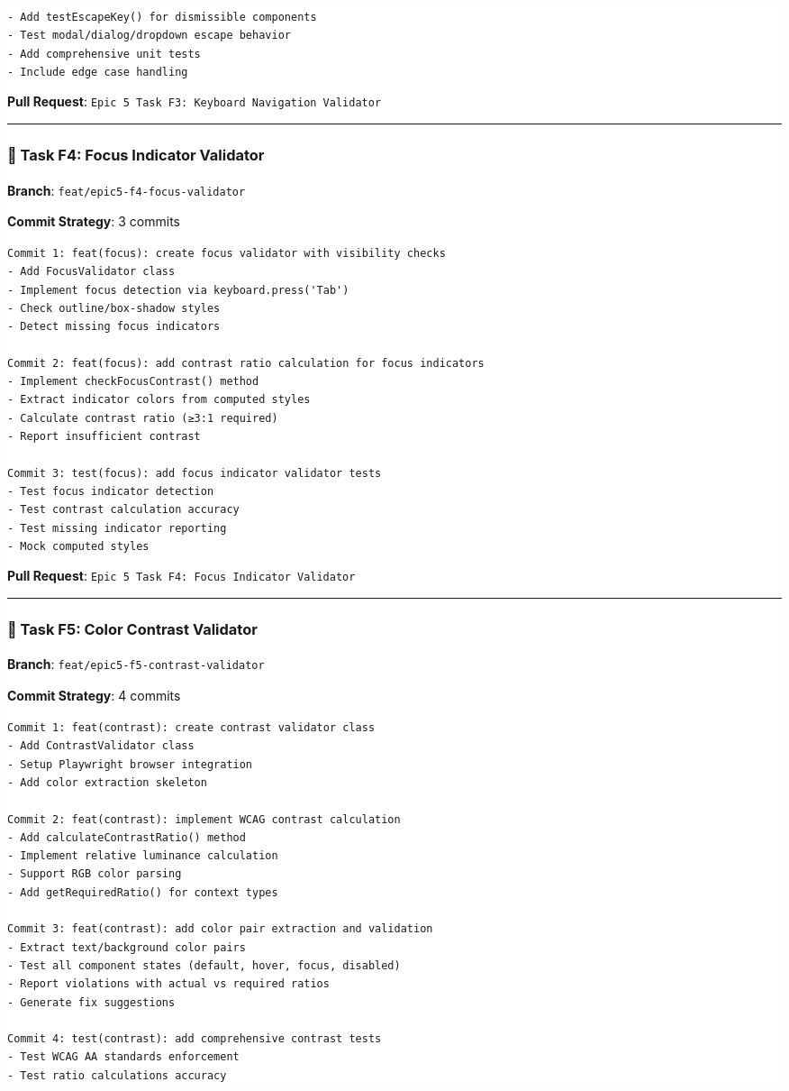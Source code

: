 ```
- Add testEscapeKey() for dismissible components
- Test modal/dialog/dropdown escape behavior
- Add comprehensive unit tests
- Include edge case handling
```

**Pull Request**: `Epic 5 Task F3: Keyboard Navigation Validator`

---

### 🎨 Task F4: Focus Indicator Validator

**Branch**: `feat/epic5-f4-focus-validator`

**Commit Strategy**: 3 commits

```
Commit 1: feat(focus): create focus validator with visibility checks
- Add FocusValidator class
- Implement focus detection via keyboard.press('Tab')
- Check outline/box-shadow styles
- Detect missing focus indicators

Commit 2: feat(focus): add contrast ratio calculation for focus indicators
- Implement checkFocusContrast() method
- Extract indicator colors from computed styles
- Calculate contrast ratio (≥3:1 required)
- Report insufficient contrast

Commit 3: test(focus): add focus indicator validator tests
- Test focus indicator detection
- Test contrast calculation accuracy
- Test missing indicator reporting
- Mock computed styles
```

**Pull Request**: `Epic 5 Task F4: Focus Indicator Validator`

---

### 🎨 Task F5: Color Contrast Validator

**Branch**: `feat/epic5-f5-contrast-validator`

**Commit Strategy**: 4 commits

```
Commit 1: feat(contrast): create contrast validator class
- Add ContrastValidator class
- Setup Playwright browser integration
- Add color extraction skeleton

Commit 2: feat(contrast): implement WCAG contrast calculation
- Add calculateContrastRatio() method
- Implement relative luminance calculation
- Support RGB color parsing
- Add getRequiredRatio() for context types

Commit 3: feat(contrast): add color pair extraction and validation
- Extract text/background color pairs
- Test all component states (default, hover, focus, disabled)
- Report violations with actual vs required ratios
- Generate fix suggestions

Commit 4: test(contrast): add comprehensive contrast tests
- Test WCAG AA standards enforcement
- Test ratio calculations accuracy
```